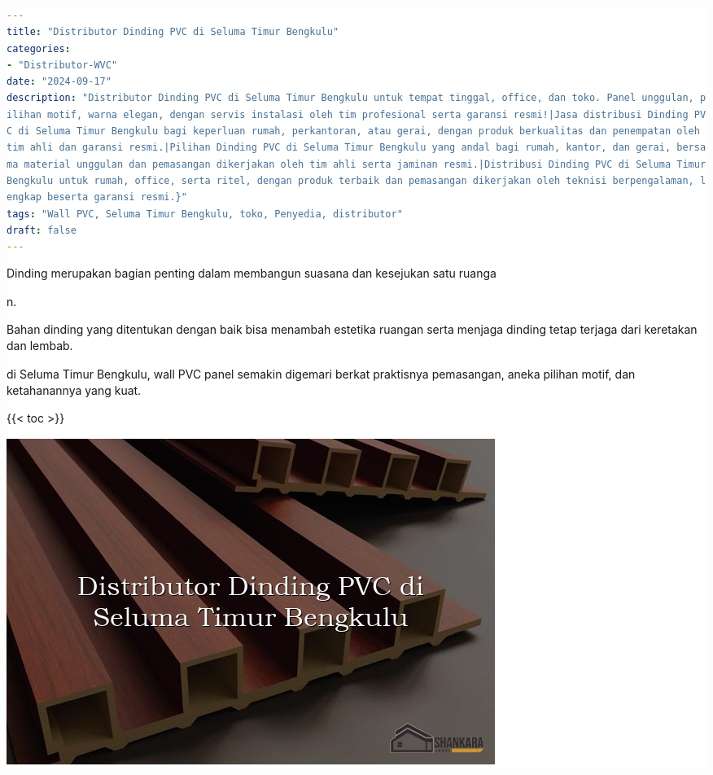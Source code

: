 ```yaml
---
title: "Distributor Dinding PVC di Seluma Timur Bengkulu"
categories: 
- "Distributor-WVC"
date: "2024-09-17"
description: "Distributor Dinding PVC di Seluma Timur Bengkulu untuk tempat tinggal, office, dan toko. Panel unggulan, pilihan motif, warna elegan, dengan servis instalasi oleh tim profesional serta garansi resmi!|Jasa distribusi Dinding PVC di Seluma Timur Bengkulu bagi keperluan rumah, perkantoran, atau gerai, dengan produk berkualitas dan penempatan oleh tim ahli dan garansi resmi.|Pilihan Dinding PVC di Seluma Timur Bengkulu yang andal bagi rumah, kantor, dan gerai, bersama material unggulan dan pemasangan dikerjakan oleh tim ahli serta jaminan resmi.|Distribusi Dinding PVC di Seluma Timur Bengkulu untuk rumah, office, serta ritel, dengan produk terbaik dan pemasangan dikerjakan oleh teknisi berpengalaman, lengkap beserta garansi resmi.}"
tags: "Wall PVC, Seluma Timur Bengkulu, toko, Penyedia, distributor"
draft: false
---
```


Dinding merupakan bagian penting dalam membangun suasana dan kesejukan satu ruanga

n.

Bahan dinding yang ditentukan dengan baik bisa menambah estetika ruangan serta menjaga dinding tetap terjaga dari keretakan dan lembab.

di Seluma Timur Bengkulu, wall PVC panel semakin digemari berkat praktisnya pemasangan, aneka pilihan motif, dan ketahanannya yang kuat.

{{< toc >}}

![Distributor Dinding PVC di Seluma Timur Bengkulu](/images/Distributor-WVC/Distributor-Dinding-PVC-di-Seluma-Timur-Bengkulu.png)


